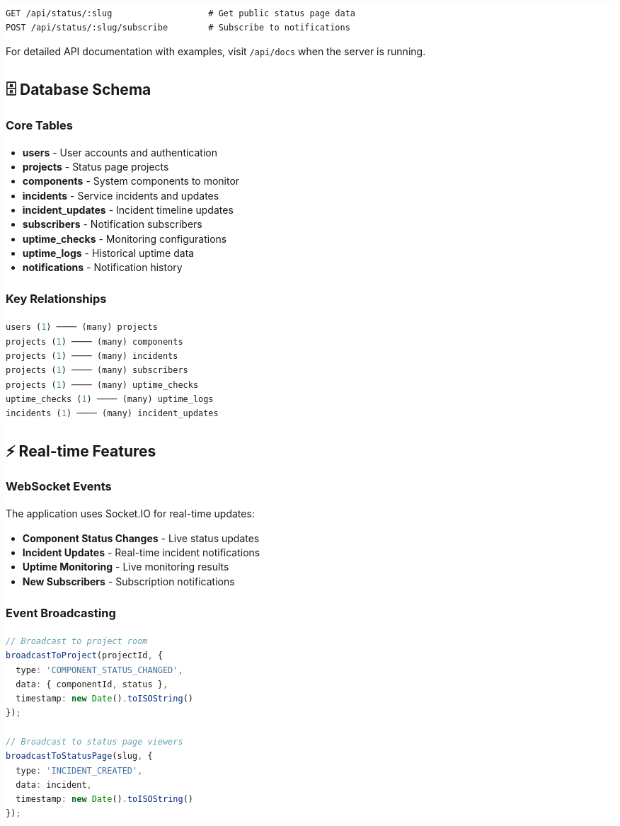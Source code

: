 ```
GET /api/status/:slug                   # Get public status page data
POST /api/status/:slug/subscribe        # Subscribe to notifications
```

For detailed API documentation with examples, visit `/api/docs` when the server is running.

## 🗄 Database Schema

### Core Tables

- **users** - User accounts and authentication
- **projects** - Status page projects
- **components** - System components to monitor
- **incidents** - Service incidents and updates
- **incident_updates** - Incident timeline updates
- **subscribers** - Notification subscribers
- **uptime_checks** - Monitoring configurations
- **uptime_logs** - Historical uptime data
- **notifications** - Notification history

### Key Relationships

```sql
users (1) ──── (many) projects
projects (1) ──── (many) components
projects (1) ──── (many) incidents
projects (1) ──── (many) subscribers
projects (1) ──── (many) uptime_checks
uptime_checks (1) ──── (many) uptime_logs
incidents (1) ──── (many) incident_updates
```

## ⚡ Real-time Features

### WebSocket Events

The application uses Socket.IO for real-time updates:

- **Component Status Changes** - Live status updates
- **Incident Updates** - Real-time incident notifications
- **Uptime Monitoring** - Live monitoring results
- **New Subscribers** - Subscription notifications

### Event Broadcasting

```typescript
// Broadcast to project room
broadcastToProject(projectId, {
  type: 'COMPONENT_STATUS_CHANGED',
  data: { componentId, status },
  timestamp: new Date().toISOString()
});

// Broadcast to status page viewers
broadcastToStatusPage(slug, {
  type: 'INCIDENT_CREATED',
  data: incident,
  timestamp: new Date().toISOString()
});
```
